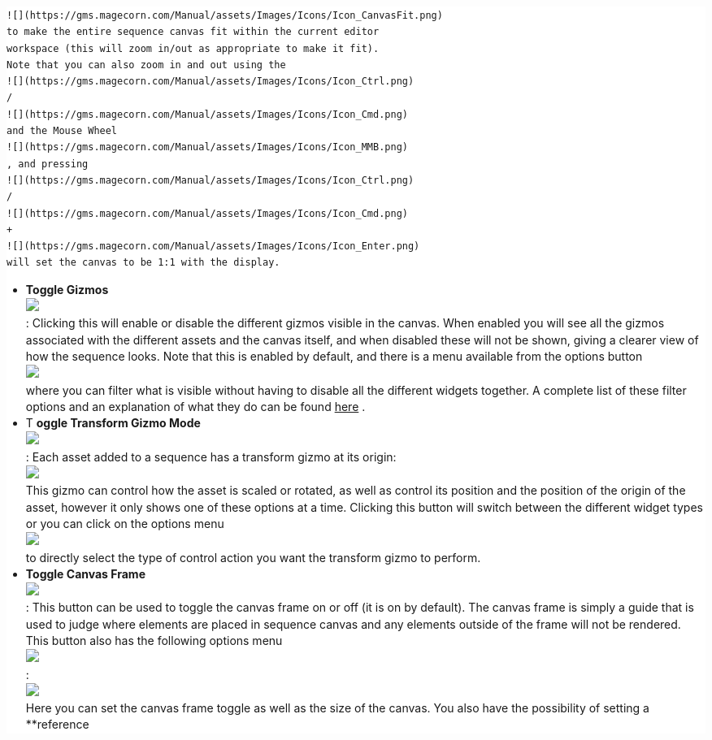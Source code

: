    ![](https://gms.magecorn.com/Manual/assets/Images/Icons/Icon_CanvasFit.png)  
    to make the entire sequence canvas fit within the current editor
    workspace (this will zoom in/out as appropriate to make it fit).
    Note that you can also zoom in and out using the  
    ![](https://gms.magecorn.com/Manual/assets/Images/Icons/Icon_Ctrl.png)  
    /  
    ![](https://gms.magecorn.com/Manual/assets/Images/Icons/Icon_Cmd.png)  
    and the Mouse Wheel  
    ![](https://gms.magecorn.com/Manual/assets/Images/Icons/Icon_MMB.png)  
    , and pressing  
    ![](https://gms.magecorn.com/Manual/assets/Images/Icons/Icon_Ctrl.png)  
    /  
    ![](https://gms.magecorn.com/Manual/assets/Images/Icons/Icon_Cmd.png)  
    +  
    ![](https://gms.magecorn.com/Manual/assets/Images/Icons/Icon_Enter.png)  
    will set the canvas to be 1:1 with the display.
-   **Toggle Gizmos**  
    ![](https://gms.magecorn.com/Manual/assets/Images/Icons/Icon_ToggleGizmos.png)  
    : Clicking this will enable or disable the different gizmos visible
    in the canvas. When enabled you will see all the gizmos associated
    with the different assets and the canvas itself, and when disabled
    these will not be shown, giving a clearer view of how the sequence
    looks. Note that this is enabled by default, and there is a menu
    available from the options button  
    ![](https://gms.magecorn.com/Manual/assets/Images/Icons/Icon_CanvasOptions.png)  
    where you can filter what is visible without having to disable all
    the different widgets together. A complete list of these filter
    options and an explanation of what they do can be found
    [here](Sequence_Properties/The_Sequence_Canvas) .
-   T **oggle Transform Gizmo Mode**  
    ![](https://gms.magecorn.com/Manual/assets/Images/Icons/Icon_TransformWidget.png)  
    : Each asset added to a sequence has a transform gizmo at its
    origin:  
    ![](https://gms.magecorn.com/Manual/assets/Images/Asset_Editors/Editor_Sequences_TransformWidget.gif)  
    This gizmo can control how the asset is scaled or rotated, as well
    as control its position and the position of the origin of the asset,
    however it only shows one of these options at a time. Clicking this
    button will switch between the different widget types or you can
    click on the options menu  
    ![](https://gms.magecorn.com/Manual/assets/Images/Icons/Icon_CanvasOptions.png)  
    to directly select the type of control action you want the transform
    gizmo to perform.
-   **Toggle Canvas Frame**  
    ![](https://gms.magecorn.com/Manual/assets/Images/Icons/Icon_ToggleCanvas.png)  
    : This button can be used to toggle the canvas frame on or off (it
    is on by default). The canvas frame is simply a guide that is used
    to judge where elements are placed in sequence canvas and any
    elements outside of the frame will not be rendered. This button also
    has the following options menu  
    ![](https://gms.magecorn.com/Manual/assets/Images/Icons/Icon_CanvasOptions.png)  
    :  
    ![](https://gms.magecorn.com/Manual/assets/Images/Asset_Editors/Editor_Sequences_CanvasControls.png)  
    Here you can set the canvas frame toggle as well as the size of the
    canvas. You also have the possibility of setting a **reference